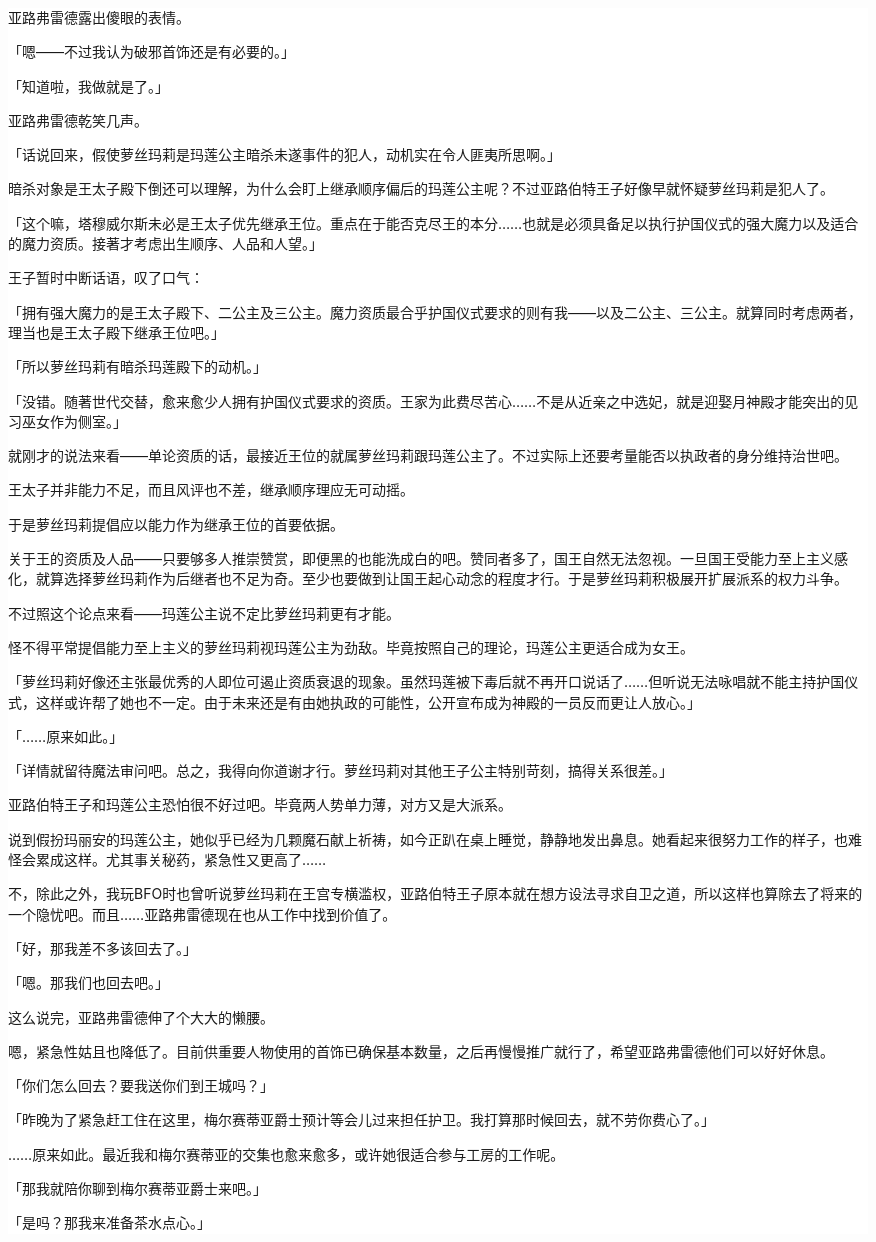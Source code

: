 亚路弗雷德露出傻眼的表情。

「嗯——不过我认为破邪首饰还是有必要的。」

「知道啦，我做就是了。」

亚路弗雷德乾笑几声。

「话说回来，假使萝丝玛莉是玛莲公主暗杀未遂事件的犯人，动机实在令人匪夷所思啊。」

暗杀对象是王太子殿下倒还可以理解，为什么会盯上继承顺序偏后的玛莲公主呢？不过亚路伯特王子好像早就怀疑萝丝玛莉是犯人了。

「这个嘛，塔穆威尔斯未必是王太子优先继承王位。重点在于能否克尽王的本分……也就是必须具备足以执行护国仪式的强大魔力以及适合的魔力资质。接著才考虑出生顺序、人品和人望。」

王子暂时中断话语，叹了口气：

「拥有强大魔力的是王太子殿下、二公主及三公主。魔力资质最合乎护国仪式要求的则有我——以及二公主、三公主。就算同时考虑两者，理当也是王太子殿下继承王位吧。」

「所以萝丝玛莉有暗杀玛莲殿下的动机。」

「没错。随著世代交替，愈来愈少人拥有护国仪式要求的资质。王家为此费尽苦心……不是从近亲之中选妃，就是迎娶月神殿才能突出的见习巫女作为侧室。」

就刚才的说法来看——单论资质的话，最接近王位的就属萝丝玛莉跟玛莲公主了。不过实际上还要考量能否以执政者的身分维持治世吧。

王太子并非能力不足，而且风评也不差，继承顺序理应无可动摇。

于是萝丝玛莉提倡应以能力作为继承王位的首要依据。

关于王的资质及人品——只要够多人推崇赞赏，即便黑的也能洗成白的吧。赞同者多了，国王自然无法忽视。一旦国王受能力至上主义感化，就算选择萝丝玛莉作为后继者也不足为奇。至少也要做到让国王起心动念的程度才行。于是萝丝玛莉积极展开扩展派系的权力斗争。

不过照这个论点来看——玛莲公主说不定比萝丝玛莉更有才能。

怪不得平常提倡能力至上主义的萝丝玛莉视玛莲公主为劲敌。毕竟按照自己的理论，玛莲公主更适合成为女王。

「萝丝玛莉好像还主张最优秀的人即位可遏止资质衰退的现象。虽然玛莲被下毒后就不再开口说话了……但听说无法咏唱就不能主持护国仪式，这样或许帮了她也不一定。由于未来还是有由她执政的可能性，公开宣布成为神殿的一员反而更让人放心。」

「……原来如此。」

「详情就留待魔法审问吧。总之，我得向你道谢才行。萝丝玛莉对其他王子公主特别苛刻，搞得关系很差。」

亚路伯特王子和玛莲公主恐怕很不好过吧。毕竟两人势单力薄，对方又是大派系。

说到假扮玛丽安的玛莲公主，她似乎已经为几颗魔石献上祈祷，如今正趴在桌上睡觉，静静地发出鼻息。她看起来很努力工作的样子，也难怪会累成这样。尤其事关秘药，紧急性又更高了……

不，除此之外，我玩BFO时也曾听说萝丝玛莉在王宫专横滥权，亚路伯特王子原本就在想方设法寻求自卫之道，所以这样也算除去了将来的一个隐忧吧。而且……亚路弗雷德现在也从工作中找到价值了。

「好，那我差不多该回去了。」

「嗯。那我们也回去吧。」

这么说完，亚路弗雷德伸了个大大的懒腰。

嗯，紧急性姑且也降低了。目前供重要人物使用的首饰已确保基本数量，之后再慢慢推广就行了，希望亚路弗雷德他们可以好好休息。

「你们怎么回去？要我送你们到王城吗？」

「昨晚为了紧急赶工住在这里，梅尔赛蒂亚爵士预计等会儿过来担任护卫。我打算那时候回去，就不劳你费心了。」

……原来如此。最近我和梅尔赛蒂亚的交集也愈来愈多，或许她很适合参与工房的工作呢。

「那我就陪你聊到梅尔赛蒂亚爵士来吧。」

「是吗？那我来准备茶水点心。」
